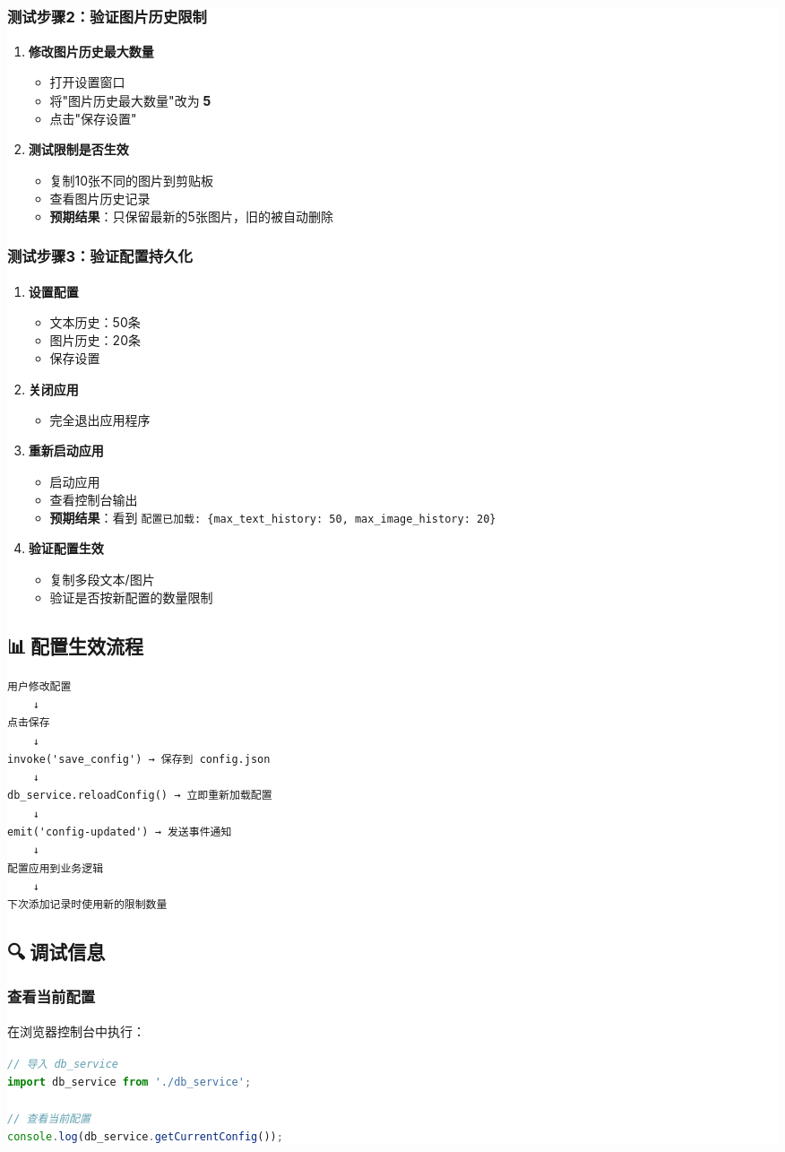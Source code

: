 ### 测试步骤2：验证图片历史限制

1. **修改图片历史最大数量**
   - 打开设置窗口
   - 将"图片历史最大数量"改为 **5**
   - 点击"保存设置"

2. **测试限制是否生效**
   - 复制10张不同的图片到剪贴板
   - 查看图片历史记录
   - **预期结果**：只保留最新的5张图片，旧的被自动删除

### 测试步骤3：验证配置持久化

1. **设置配置**
   - 文本历史：50条
   - 图片历史：20条
   - 保存设置

2. **关闭应用**
   - 完全退出应用程序

3. **重新启动应用**
   - 启动应用
   - 查看控制台输出
   - **预期结果**：看到 `配置已加载: {max_text_history: 50, max_image_history: 20}`

4. **验证配置生效**
   - 复制多段文本/图片
   - 验证是否按新配置的数量限制

## 📊 配置生效流程

```
用户修改配置
    ↓
点击保存
    ↓
invoke('save_config') → 保存到 config.json
    ↓
db_service.reloadConfig() → 立即重新加载配置
    ↓
emit('config-updated') → 发送事件通知
    ↓
配置应用到业务逻辑
    ↓
下次添加记录时使用新的限制数量
```

## 🔍 调试信息

### 查看当前配置
在浏览器控制台中执行：
```javascript
// 导入 db_service
import db_service from './db_service';

// 查看当前配置
console.log(db_service.getCurrentConfig());
```
